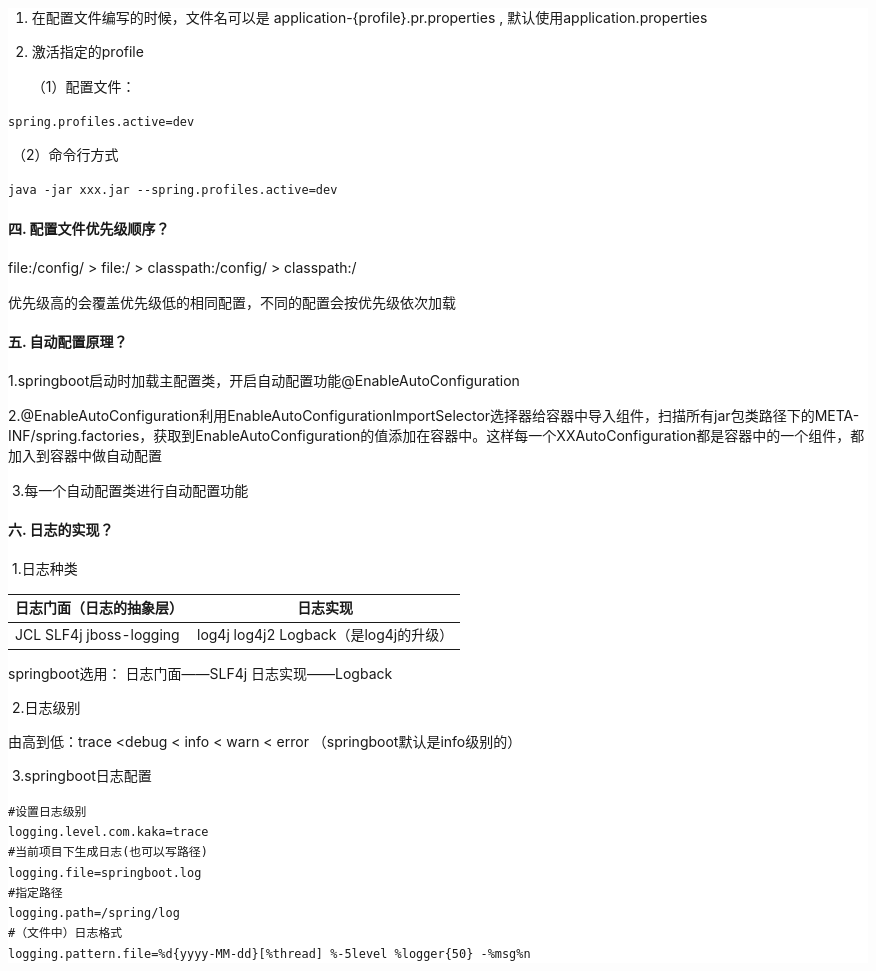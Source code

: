 1. 在配置文件编写的时候，文件名可以是 application-{profile}.pr.properties , 默认使用application.properties

 2. 激活指定的profile

    （1）配置文件：

```properties
spring.profiles.active=dev
```

​	（2）命令行方式

```properties
java -jar xxx.jar --spring.profiles.active=dev	
```



#### <span id="4">四. 配置文件优先级顺序？</span>

file:/config/   >  file:/    >  classpath:/config/   >   classpath:/

优先级高的会覆盖优先级低的相同配置，不同的配置会按优先级依次加载



#### <span id=5>五. 自动配置原理？</span>

​	1.springboot启动时加载主配置类，开启自动配置功能@EnableAutoConfiguration

​	2.@EnableAutoConfiguration利用EnableAutoConfigurationImportSelector选择器给容器中导入组件，扫描所有jar包类路径下的META-INF/spring.factories，获取到EnableAutoConfiguration的值添加在容器中。这样每一个XXAutoConfiguration都是容器中的一个组件，都加入到容器中做自动配置

​	3.每一个自动配置类进行自动配置功能



#### <span id="6">六. 日志的实现？</span>

​	1.日志种类

| 日志门面（日志的抽象层） | 日志实现                                |
| ------------------------ | --------------------------------------- |
| JCL SLF4j  jboss-logging | log4j  log4j2  Logback（是log4j的升级） |

springboot选用： 日志门面——SLF4j	日志实现——Logback

​	2.日志级别

由高到低：trace <debug < info < warn < error （springboot默认是info级别的）

​	3.springboot日志配置

```properties
#设置日志级别
logging.level.com.kaka=trace  
#当前项目下生成日志(也可以写路径)
logging.file=springboot.log  
#指定路径
logging.path=/spring/log   
#（文件中）日志格式
logging.pattern.file=%d{yyyy-MM-dd}[%thread] %-5level %logger{50} -%msg%n  
```

